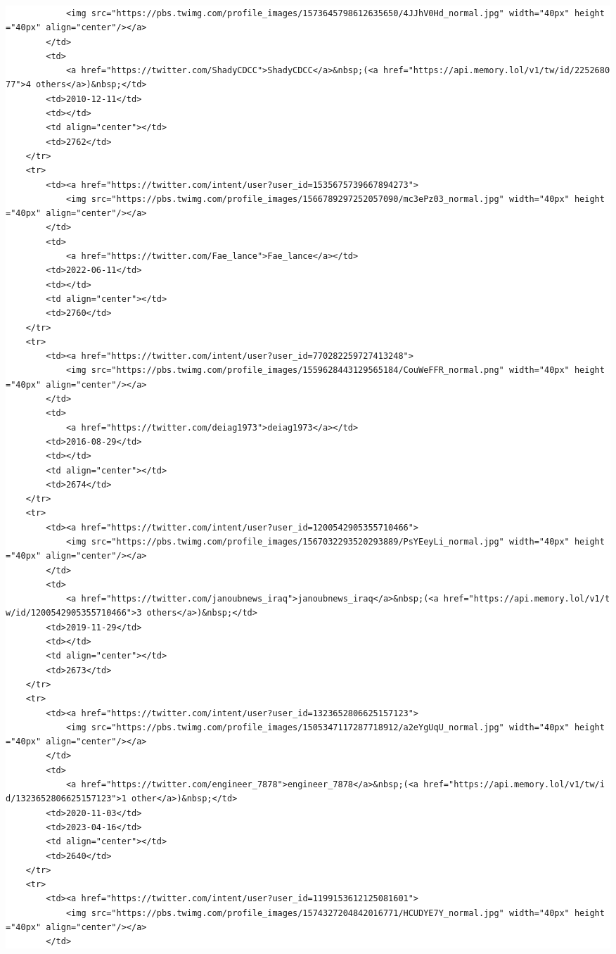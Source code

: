                 <img src="https://pbs.twimg.com/profile_images/1573645798612635650/4JJhV0Hd_normal.jpg" width="40px" height="40px" align="center"/></a>
            </td>
            <td>
                <a href="https://twitter.com/ShadyCDCC">ShadyCDCC</a>&nbsp;(<a href="https://api.memory.lol/v1/tw/id/225268077">4 others</a>)&nbsp;</td>
            <td>2010-12-11</td>
            <td></td>
            <td align="center"></td>
            <td>2762</td>
        </tr>
        <tr>
            <td><a href="https://twitter.com/intent/user?user_id=1535675739667894273">
                <img src="https://pbs.twimg.com/profile_images/1566789297252057090/mc3ePz03_normal.jpg" width="40px" height="40px" align="center"/></a>
            </td>
            <td>
                <a href="https://twitter.com/Fae_lance">Fae_lance</a></td>
            <td>2022-06-11</td>
            <td></td>
            <td align="center"></td>
            <td>2760</td>
        </tr>
        <tr>
            <td><a href="https://twitter.com/intent/user?user_id=770282259727413248">
                <img src="https://pbs.twimg.com/profile_images/1559628443129565184/CouWeFFR_normal.png" width="40px" height="40px" align="center"/></a>
            </td>
            <td>
                <a href="https://twitter.com/deiag1973">deiag1973</a></td>
            <td>2016-08-29</td>
            <td></td>
            <td align="center"></td>
            <td>2674</td>
        </tr>
        <tr>
            <td><a href="https://twitter.com/intent/user?user_id=1200542905355710466">
                <img src="https://pbs.twimg.com/profile_images/1567032293520293889/PsYEeyLi_normal.jpg" width="40px" height="40px" align="center"/></a>
            </td>
            <td>
                <a href="https://twitter.com/janoubnews_iraq">janoubnews_iraq</a>&nbsp;(<a href="https://api.memory.lol/v1/tw/id/1200542905355710466">3 others</a>)&nbsp;</td>
            <td>2019-11-29</td>
            <td></td>
            <td align="center"></td>
            <td>2673</td>
        </tr>
        <tr>
            <td><a href="https://twitter.com/intent/user?user_id=1323652806625157123">
                <img src="https://pbs.twimg.com/profile_images/1505347117287718912/a2eYgUqU_normal.jpg" width="40px" height="40px" align="center"/></a>
            </td>
            <td>
                <a href="https://twitter.com/engineer_7878">engineer_7878</a>&nbsp;(<a href="https://api.memory.lol/v1/tw/id/1323652806625157123">1 other</a>)&nbsp;</td>
            <td>2020-11-03</td>
            <td>2023-04-16</td>
            <td align="center"></td>
            <td>2640</td>
        </tr>
        <tr>
            <td><a href="https://twitter.com/intent/user?user_id=1199153612125081601">
                <img src="https://pbs.twimg.com/profile_images/1574327204842016771/HCUDYE7Y_normal.jpg" width="40px" height="40px" align="center"/></a>
            </td>